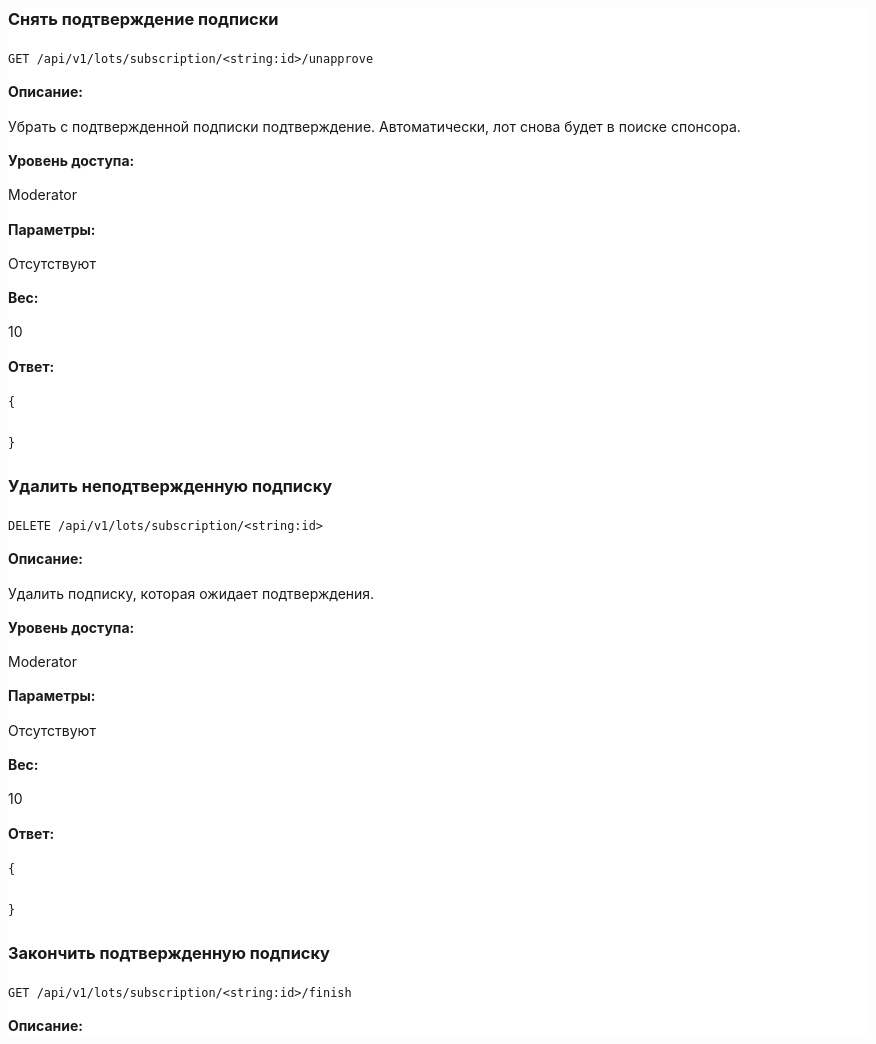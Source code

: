 ### Снять подтверждение подписки
```
GET /api/v1/lots/subscription/<string:id>/unapprove
```
**Описание:**

Убрать с подтвержденной подписки подтверждение.
Автоматически, лот снова будет в поиске спонсора.

**Уровень доступа:**

Moderator

**Параметры:**

Отсутствуют

**Вес:** 

10

**Ответ:**
```javascript
{

}
```

### Удалить неподтвержденную подписку
```
DELETE /api/v1/lots/subscription/<string:id>
```
**Описание:**

Удалить подписку, которая ожидает подтверждения.

**Уровень доступа:**

Moderator

**Параметры:**

Отсутствуют

**Вес:** 

10

**Ответ:**
```javascript
{

}
```

### Закончить подтвержденную подписку
```
GET /api/v1/lots/subscription/<string:id>/finish
```
**Описание:**
